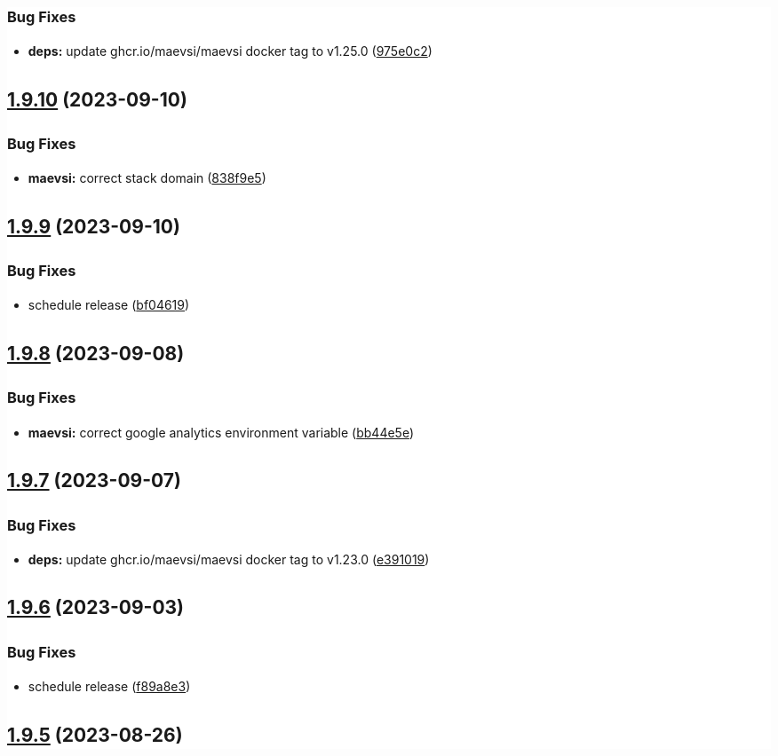 
### Bug Fixes

* **deps:** update ghcr.io/maevsi/maevsi docker tag to v1.25.0 ([975e0c2](https://github.com/maevsi/maevsi_stack/commit/975e0c22a0a73146a2969e01f85377f4b3d224e0))

## [1.9.10](https://github.com/maevsi/maevsi_stack/compare/1.9.9...1.9.10) (2023-09-10)


### Bug Fixes

* **maevsi:** correct stack domain ([838f9e5](https://github.com/maevsi/maevsi_stack/commit/838f9e55cd37122f66cbc39ef83904187fbd18e3))

## [1.9.9](https://github.com/maevsi/maevsi_stack/compare/1.9.8...1.9.9) (2023-09-10)


### Bug Fixes

* schedule release ([bf04619](https://github.com/maevsi/maevsi_stack/commit/bf046194de182195ec742d7a87952cf106a3c6b1))

## [1.9.8](https://github.com/maevsi/maevsi_stack/compare/1.9.7...1.9.8) (2023-09-08)


### Bug Fixes

* **maevsi:** correct google analytics environment variable ([bb44e5e](https://github.com/maevsi/maevsi_stack/commit/bb44e5e30d0c931dca98228e01fad3c7787759f4))

## [1.9.7](https://github.com/maevsi/maevsi_stack/compare/1.9.6...1.9.7) (2023-09-07)


### Bug Fixes

* **deps:** update ghcr.io/maevsi/maevsi docker tag to v1.23.0 ([e391019](https://github.com/maevsi/maevsi_stack/commit/e391019c1a97d66b73c49093d83abf5f9e6d9e54))

## [1.9.6](https://github.com/maevsi/maevsi_stack/compare/1.9.5...1.9.6) (2023-09-03)


### Bug Fixes

* schedule release ([f89a8e3](https://github.com/maevsi/maevsi_stack/commit/f89a8e3df1e1a715c281e20943e4fd8050ef6825))

## [1.9.5](https://github.com/maevsi/maevsi_stack/compare/1.9.4...1.9.5) (2023-08-26)

